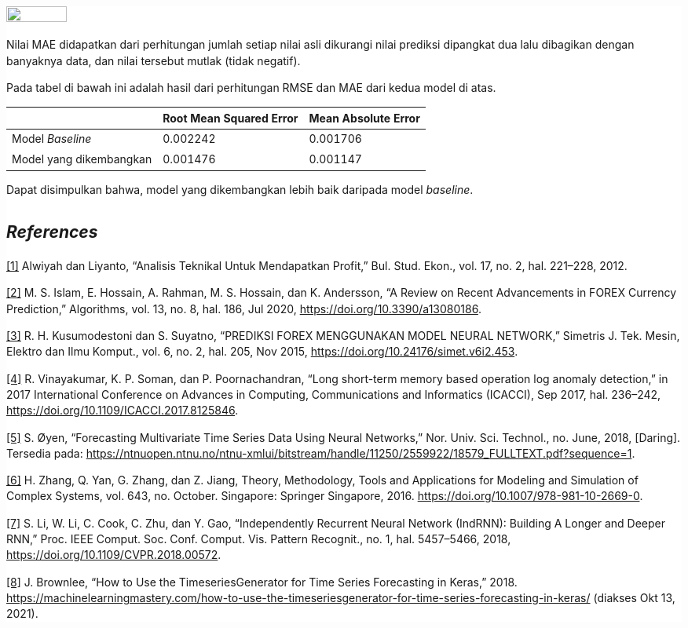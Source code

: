 <img src="https://user-images.githubusercontent.com/41296422/137367898-3f9c131d-a300-4c70-a9bc-8e7d8d1458ee.gif" width="30%" height="30%">

Nilai MAE didapatkan dari perhitungan jumlah setiap nilai asli dikurangi nilai prediksi dipangkat dua lalu dibagikan dengan banyaknya data, dan nilai tersebut mutlak (tidak negatif).

Pada tabel di bawah ini adalah hasil dari perhitungan RMSE dan MAE dari kedua model di atas.

||Root Mean Squared Error|Mean Absolute Error|
|------|----------|-------|
|Model *Baseline*|0.002242|0.001706|
|Model yang dikembangkan|0.001476|0.001147|

Dapat disimpulkan bahwa, model yang dikembangkan lebih baik daripada model *baseline*.

## *References*

[[1]](https://ojs.unud.ac.id/index.php/bse/article/view/2195) Alwiyah dan Liyanto, “Analisis Teknikal Untuk Mendapatkan Profit,” Bul. Stud. Ekon., vol. 17, no. 2, hal. 221–228, 2012.

[[2]](https://doi.org/10.3390/a13080186)	M. S. Islam, E. Hossain, A. Rahman, M. S. Hossain, dan K. Andersson, “A Review on Recent Advancements in FOREX Currency Prediction,” Algorithms, vol. 13, no. 8, hal. 186, Jul 2020, https://doi.org/10.3390/a13080186.

[[3]](https://doi.org/10.24176/simet.v6i2.453)	R. H. Kusumodestoni dan S. Suyatno, “PREDIKSI FOREX MENGGUNAKAN MODEL NEURAL NETWORK,” Simetris  J. Tek. Mesin, Elektro dan Ilmu Komput., vol. 6, no. 2, hal. 205, Nov 2015, https://doi.org/10.24176/simet.v6i2.453.

[[4]](https://doi.org/10.1109/ICACCI.2017.8125846)	R. Vinayakumar, K. P. Soman, dan P. Poornachandran, “Long short-term memory based operation log anomaly detection,” in 2017 International Conference on Advances in Computing, Communications and Informatics (ICACCI), Sep 2017, hal. 236–242, https://doi.org/10.1109/ICACCI.2017.8125846.

[[5]](https://ntnuopen.ntnu.no/ntnu-xmlui/bitstream/handle/11250/2559922/18579_FULLTEXT.pdf?sequence=1)	S. Øyen, “Forecasting Multivariate Time Series Data Using Neural Networks,” Nor. Univ. Sci. Technol., no. June, 2018, [Daring]. Tersedia pada: https://ntnuopen.ntnu.no/ntnu-xmlui/bitstream/handle/11250/2559922/18579_FULLTEXT.pdf?sequence=1.

[[6]](https://doi.org/10.1007/978-981-10-2669-0)  H. Zhang, Q. Yan, G. Zhang, dan Z. Jiang, Theory, Methodology, Tools and Applications for Modeling and Simulation of Complex Systems, vol. 643, no. October. Singapore: Springer Singapore, 2016. https://doi.org/10.1007/978-981-10-2669-0.

[[7]](https://doi.org/10.1109/CVPR.2018.00572)	S. Li, W. Li, C. Cook, C. Zhu, dan Y. Gao, “Independently Recurrent Neural Network (IndRNN): Building A Longer and Deeper RNN,” Proc. IEEE Comput. Soc. Conf. Comput. Vis. Pattern Recognit., no. 1, hal. 5457–5466, 2018, https://doi.org/10.1109/CVPR.2018.00572.

[[8]](https://machinelearningmastery.com/how-to-use-the-timeseriesgenerator-for-time-series-forecasting-in-keras/)	J. Brownlee, “How to Use the TimeseriesGenerator for Time Series Forecasting in Keras,” 2018. https://machinelearningmastery.com/how-to-use-the-timeseriesgenerator-for-time-series-forecasting-in-keras/ (diakses Okt 13, 2021).
